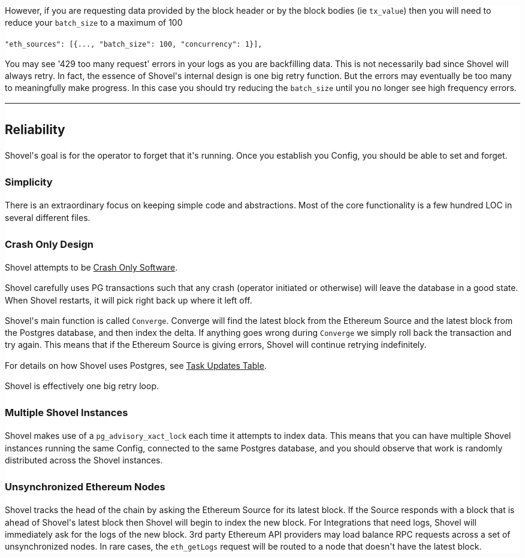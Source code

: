 However, if you are requesting data provided by the block header or by the block bodies (ie `tx_value`) then you will need to reduce your `batch_size` to a maximum of 100

```
"eth_sources": [{..., "batch_size": 100, "concurrency": 1}],
```

You may see '429 too many request' errors in your logs as you are backfilling data. This is not necessarily bad since Shovel will always retry. In fact, the essence of Shovel's internal design is one big retry function. But the errors may eventually be too many to meaningfully make progress. In this case you should try reducing the `batch_size` until you no longer see high frequency errors.

<hr>

## Reliability

Shovel's goal is for the operator to forget that it's running.
Once you establish you Config, you should be able to set and forget.

### Simplicity

There is an extraordinary focus on keeping simple code and abstractions. Most of the core functionality is a few hundred LOC in several different files.

### Crash Only Design

Shovel attempts to be [Crash Only Software](https://www.usenix.org/legacy/events/hotos03/tech/full_papers/candea/candea.pdf).

Shovel carefully uses PG transactions such that any crash (operator initiated or otherwise) will leave the database in a good state. When Shovel restarts, it will pick right back up where it left off.

Shovel's main function is called `Converge`. Converge will find the latest block from the Ethereum Source and the latest block from the Postgres database, and then index the delta. If anything goes wrong during `Converge` we simply roll back the transaction and try again. This means that if the Ethereum Source is giving errors, Shovel will continue retrying indefinitely.

For details on how Shovel uses Postgres, see [Task Updates Table](#task-updates-table).

Shovel is effectively one big retry loop.

### Multiple Shovel Instances

Shovel makes use of a `pg_advisory_xact_lock` each time it attempts to index data. This means that you can have multiple Shovel instances running the same Config, connected to the same Postgres database, and you should observe that work is randomly distributed across the Shovel instances.

### Unsynchronized Ethereum Nodes

Shovel tracks the head of the chain by asking the Ethereum Source for its latest block. If the Source responds with a block that is ahead of Shovel's latest block then Shovel will begin to index the new block. For Integrations that need logs, Shovel will immediately ask for the logs of the new block. 3rd party Ethereum API providers may load balance RPC requests across a set of unsynchronized nodes. In rare cases, the `eth_getLogs` request will be routed to a node that doesn't have the latest block.
